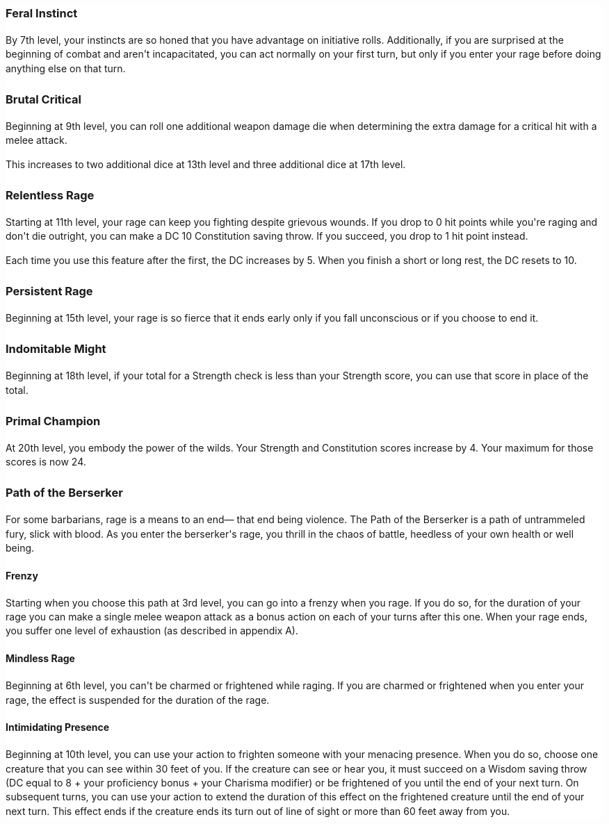 ### Feral Instinct
By 7th level, your instincts are so honed that you have advantage on initiative rolls.
Additionally, if you are surprised at the beginning of combat and aren't incapacitated, you can act normally on your first turn, but only if you enter your rage before doing anything else on that turn.

### Brutal Critical
Beginning at 9th level, you can roll one additional weapon damage die when determining the extra damage for a critical hit with a melee attack.

This increases to two additional dice at 13th level and three additional dice at 17th level.
### Relentless Rage
Starting at 11th level, your rage can keep you fighting despite grievous wounds. If you drop to 0 hit points while you're raging and don't die outright, you can make a DC 10 Constitution saving throw. If you succeed, you drop to 1 hit point instead.

Each time you use this feature after the first, the DC increases by 5. When you finish a short or long rest, the DC resets to 10.

### Persistent Rage
Beginning at 15th level, your rage is so fierce that it ends early only if you fall unconscious or if you choose to end it.

### Indomitable Might
Beginning at 18th level, if your total for a Strength check is less than your Strength score, you can use that score in place of the total.

### Primal Champion
At 20th level, you embody the power of the wilds. Your Strength and Constitution scores increase by 4. Your maximum for those scores is now 24.

### Path of the Berserker
For some barbarians, rage is a means to an end— that end being violence. The Path of the Berserker is a path of untrammeled fury, slick with blood. As you enter the berserker's rage, you thrill in the chaos of battle, heedless of your own health or well being.


#### Frenzy
Starting when you choose this path at 3rd level, you can go into a frenzy when you rage. If you do so, for the duration of your rage you can make a single melee weapon attack as a bonus action on each of your turns after this one. When your rage ends, you suffer one level of exhaustion (as described in appendix A).

#### Mindless Rage
Beginning at 6th level, you can't be charmed or frightened while raging. If you are charmed or frightened when you enter your rage, the effect is suspended for the duration of the rage.

#### Intimidating Presence
Beginning at 10th level, you can use your action to frighten someone with your menacing presence. When you do so, choose one creature that you can see within 30 feet of you. If the creature can see or hear you, it must succeed on a Wisdom saving throw (DC equal to 8 + your proficiency bonus + your Charisma modifier) or be frightened of you until the end of your next turn. On subsequent turns, you can use your action to extend the duration of this effect on the frightened creature until the end of your next turn. This effect ends if the creature ends its turn out of line of sight or more than 60 feet away from you.
